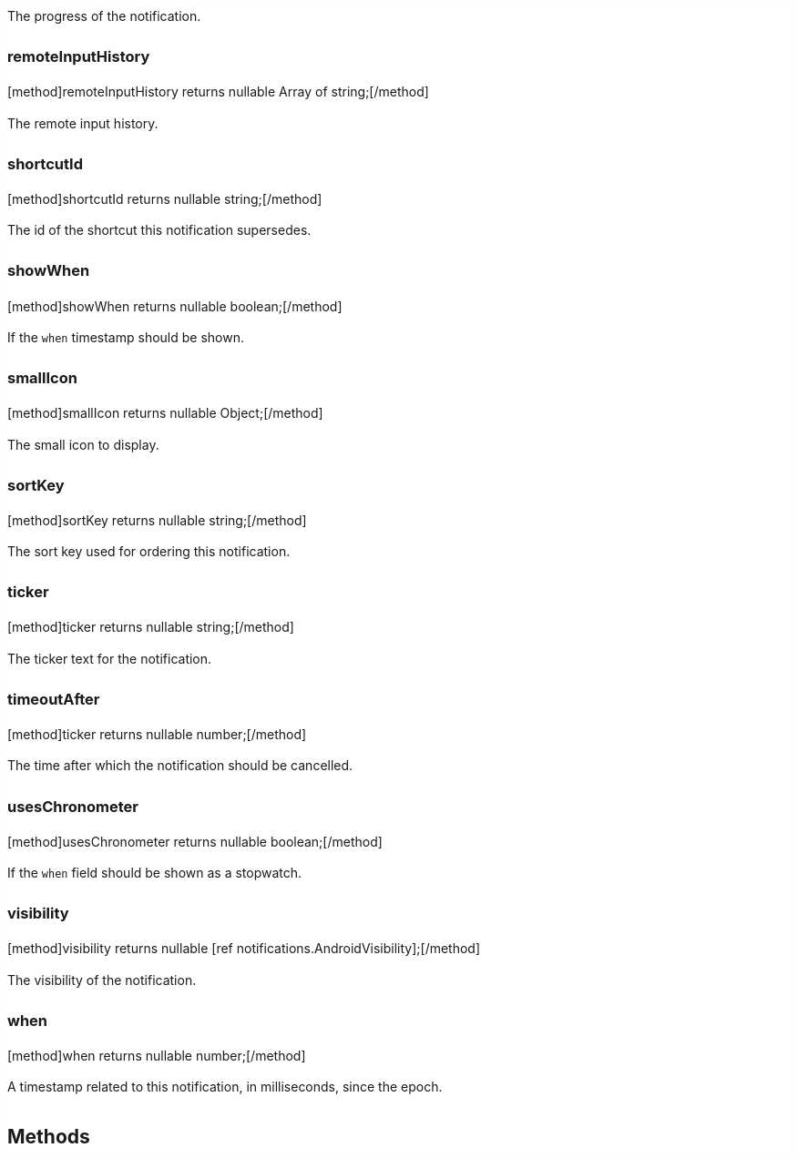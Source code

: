 The progress of the notification.

### remoteInputHistory
[method]remoteInputHistory returns nullable Array of string;[/method]

The remote input history.

### shortcutId
[method]shortcutId returns nullable string;[/method]

The id of the shortcut this notification supersedes.

### showWhen
[method]showWhen returns nullable boolean;[/method]

If the `when` timestamp should be shown.

### smallIcon
[method]smallIcon returns nullable Object;[/method]

The small icon to display.

### sortKey
[method]sortKey returns nullable string;[/method]

The sort key used for ordering this notification.

### ticker
[method]ticker returns nullable string;[/method]

The ticker text for the notification.

### timeoutAfter
[method]ticker returns nullable number;[/method]

The time after which the notification should be cancelled.

### usesChronometer
[method]usesChronometer returns nullable boolean;[/method]

If the `when` field should be shown as a stopwatch.

### visibility
[method]visibility returns nullable [ref notifications.AndroidVisibility];[/method]

The visibility of the notification.

### when
[method]when returns nullable number;[/method]

A timestamp related to this notification, in milliseconds, since the epoch.

## Methods
